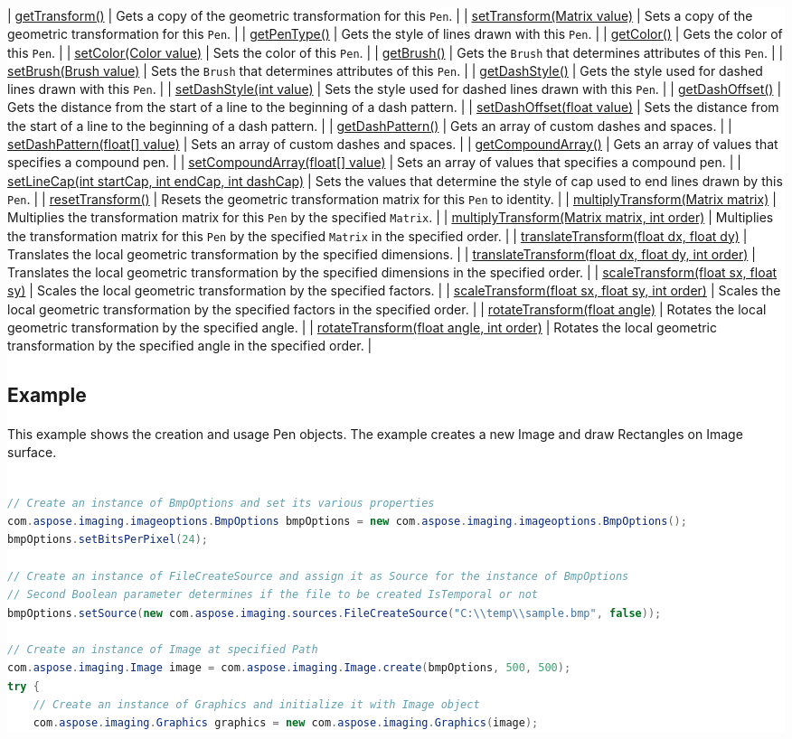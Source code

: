 | [getTransform()](#getTransform--) | Gets a copy of the geometric transformation for this `Pen`. |
| [setTransform(Matrix value)](#setTransform-com.aspose.imaging.Matrix-) | Sets a copy of the geometric transformation for this `Pen`. |
| [getPenType()](#getPenType--) | Gets the style of lines drawn with this `Pen`. |
| [getColor()](#getColor--) | Gets the color of this `Pen`. |
| [setColor(Color value)](#setColor-com.aspose.imaging.Color-) | Sets the color of this `Pen`. |
| [getBrush()](#getBrush--) | Gets the `Brush` that determines attributes of this `Pen`. |
| [setBrush(Brush value)](#setBrush-com.aspose.imaging.Brush-) | Sets the `Brush` that determines attributes of this `Pen`. |
| [getDashStyle()](#getDashStyle--) | Gets the style used for dashed lines drawn with this `Pen`. |
| [setDashStyle(int value)](#setDashStyle-int-) | Sets the style used for dashed lines drawn with this `Pen`. |
| [getDashOffset()](#getDashOffset--) | Gets the distance from the start of a line to the beginning of a dash pattern. |
| [setDashOffset(float value)](#setDashOffset-float-) | Sets the distance from the start of a line to the beginning of a dash pattern. |
| [getDashPattern()](#getDashPattern--) | Gets an array of custom dashes and spaces. |
| [setDashPattern(float[] value)](#setDashPattern-float---) | Sets an array of custom dashes and spaces. |
| [getCompoundArray()](#getCompoundArray--) | Gets an array of values that specifies a compound pen. |
| [setCompoundArray(float[] value)](#setCompoundArray-float---) | Sets an array of values that specifies a compound pen. |
| [setLineCap(int startCap, int endCap, int dashCap)](#setLineCap-int-int-int-) | Sets the values that determine the style of cap used to end lines drawn by this `Pen`. |
| [resetTransform()](#resetTransform--) | Resets the geometric transformation matrix for this `Pen` to identity. |
| [multiplyTransform(Matrix matrix)](#multiplyTransform-com.aspose.imaging.Matrix-) | Multiplies the transformation matrix for this `Pen` by the specified `Matrix`. |
| [multiplyTransform(Matrix matrix, int order)](#multiplyTransform-com.aspose.imaging.Matrix-int-) | Multiplies the transformation matrix for this `Pen` by the specified `Matrix` in the specified order. |
| [translateTransform(float dx, float dy)](#translateTransform-float-float-) | Translates the local geometric transformation by the specified dimensions. |
| [translateTransform(float dx, float dy, int order)](#translateTransform-float-float-int-) | Translates the local geometric transformation by the specified dimensions in the specified order. |
| [scaleTransform(float sx, float sy)](#scaleTransform-float-float-) | Scales the local geometric transformation by the specified factors. |
| [scaleTransform(float sx, float sy, int order)](#scaleTransform-float-float-int-) | Scales the local geometric transformation by the specified factors in the specified order. |
| [rotateTransform(float angle)](#rotateTransform-float-) | Rotates the local geometric transformation by the specified angle. |
| [rotateTransform(float angle, int order)](#rotateTransform-float-int-) | Rotates the local geometric transformation by the specified angle in the specified order. |

## Example
This example shows the creation and usage Pen objects. The example creates a new Image and draw Rectangles on Image surface.
``` java

// Create an instance of BmpOptions and set its various properties
com.aspose.imaging.imageoptions.BmpOptions bmpOptions = new com.aspose.imaging.imageoptions.BmpOptions();
bmpOptions.setBitsPerPixel(24);

// Create an instance of FileCreateSource and assign it as Source for the instance of BmpOptions
// Second Boolean parameter determines if the file to be created IsTemporal or not
bmpOptions.setSource(new com.aspose.imaging.sources.FileCreateSource("C:\\temp\\sample.bmp", false));

// Create an instance of Image at specified Path
com.aspose.imaging.Image image = com.aspose.imaging.Image.create(bmpOptions, 500, 500);
try {
    // Create an instance of Graphics and initialize it with Image object
    com.aspose.imaging.Graphics graphics = new com.aspose.imaging.Graphics(image);
```